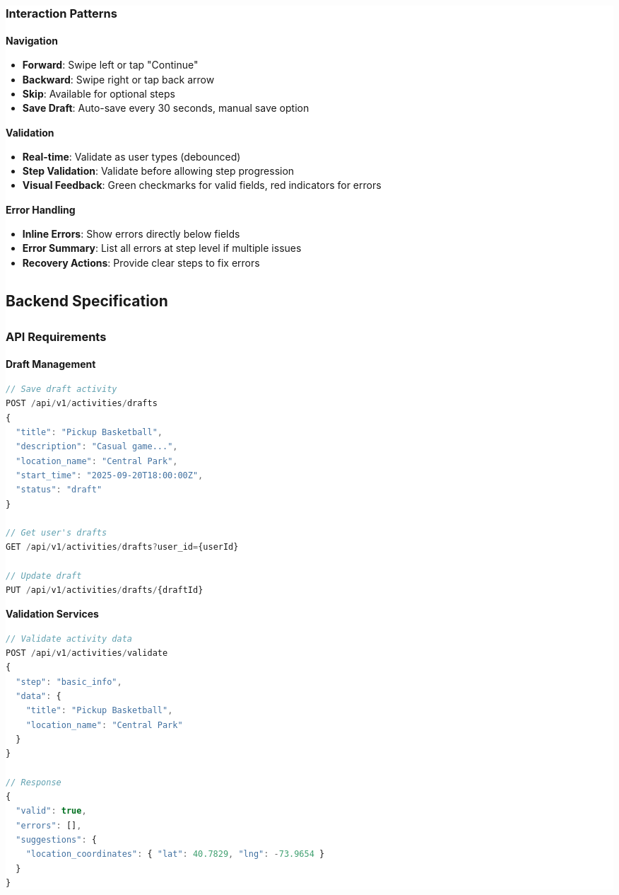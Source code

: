 ### Interaction Patterns

**Navigation**
- **Forward**: Swipe left or tap "Continue"
- **Backward**: Swipe right or tap back arrow
- **Skip**: Available for optional steps
- **Save Draft**: Auto-save every 30 seconds, manual save option

**Validation**
- **Real-time**: Validate as user types (debounced)
- **Step Validation**: Validate before allowing step progression
- **Visual Feedback**: Green checkmarks for valid fields, red indicators for errors

**Error Handling**
- **Inline Errors**: Show errors directly below fields
- **Error Summary**: List all errors at step level if multiple issues
- **Recovery Actions**: Provide clear steps to fix errors

## Backend Specification

### API Requirements

**Draft Management**
```typescript
// Save draft activity
POST /api/v1/activities/drafts
{
  "title": "Pickup Basketball",
  "description": "Casual game...",
  "location_name": "Central Park",
  "start_time": "2025-09-20T18:00:00Z",
  "status": "draft"
}

// Get user's drafts
GET /api/v1/activities/drafts?user_id={userId}

// Update draft
PUT /api/v1/activities/drafts/{draftId}
```

**Validation Services**
```typescript
// Validate activity data
POST /api/v1/activities/validate
{
  "step": "basic_info",
  "data": {
    "title": "Pickup Basketball",
    "location_name": "Central Park"
  }
}

// Response
{
  "valid": true,
  "errors": [],
  "suggestions": {
    "location_coordinates": { "lat": 40.7829, "lng": -73.9654 }
  }
}
```
